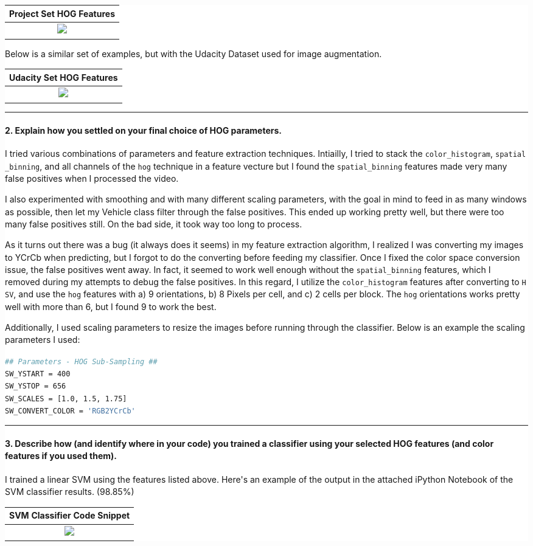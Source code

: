 |  Project Set HOG Features  |
|:--------------------------:|
|        ![][image14]        |

Below is a similar set of examples, but with the Udacity Dataset used for image augmentation.

|  Udacity Set HOG Features  |
|:--------------------------:|
|        ![][image15]        |

---

#### 2. Explain how you settled on your final choice of HOG parameters.

I tried various combinations of parameters and feature extraction techniques. Intiailly, I tried to stack the `color_histogram`, `spatial_binning`, and all channels of the `hog` technique in a feature vecture but I found the `spatial_binning` features made very many false positives when I processed the video.

I also experimented with smoothing and with many different scaling parameters, with the goal in mind to feed in as many windows as possible, then let my Vehicle class filter through the false positives. This ended up working pretty well, but there were too many false positives still. On the bad side, it took way too long to process.

As it turns out there was a bug (it always does it seems) in my feature extraction algorithm, I realized I was converting my images to YCrCb when predicting, but I forgot to do the converting before feeding my classifier. Once I fixed the color space conversion issue, the false positives went away. In fact, it seemed to work well enough without the `spatial_binning` features, which I removed during my attempts to debug the false positives. In this regard, I utilize the `color_histogram` features after converting to `HSV`, and use the `hog` features with a) 9 orientations, b) 8 Pixels per cell, and c) 2 cells per block. The `hog` orientations works pretty well with more than 6, but I found 9 to work the best.

Additionally, I used scaling parameters to resize the images before running through the classifier. Below is an example the scaling parameters I used:

```sh
## Parameters - HOG Sub-Sampling ##
SW_YSTART = 400
SW_YSTOP = 656
SW_SCALES = [1.0, 1.5, 1.75]
SW_CONVERT_COLOR = 'RGB2YCrCb'
```

---

#### 3. Describe how (and identify where in your code) you trained a classifier using your selected HOG features (and color features if you used them).

I trained a linear SVM using the features listed above. Here's an example of the output in the attached iPython Notebook of the SVM classifier results. (98.85%)

|SVM Classifier Code Snippet |
|:--------------------------:|
|        ![][image16]        |


[//]: # (Image References)
[image1]: ./examples/car_not_car.png
[image2]: ./examples/HOG_example.jpg
[image3]: examples/sliding_windows_code_1.jpg
[image4]: examples/sliding_window.png
[image5]: examples/bboxes_and_heat.jpg
[image6]: examples/udacity_image_augment_1.jpg
[image7]: examples/udacity_image_augment_2.jpg
[image8]: examples/yolo_predicts.jpg
[video1]: project_output_yolo.mp4
[video2]: test_output_yolo.mp4
[image10]: examples/project_car.jpg
[image11]: examples/project_noncar.jpg
[image12]: examples/udacity_car.jpg
[image13]: examples/udacity_noncar.jpg
[image14]: examples/HOG_example_project.jpg
[image15]: examples/HOG_example_udacity.jpg
[image16]: examples/SVC_Classifier.jpg
[image17]: examples/sliding_windows_code_2.jpg
[image18]: examples/search_windows_code.jpg
[image19]: examples/draw_multiframe_labels_code_1.jpg
[image20]: examples/draw_multiframe_labels_code_2.jpg
[image21]: examples/draw_multiframe_labels_code_3.jpg
[image22]: examples/sliding_windows_grid_10_thresh.jpg
[image23]: examples/sliding_windows_grid_fire.jpg
[image24]: examples/sliding_windows_grid.jpg
[image25]: examples/yolo_code.jpg